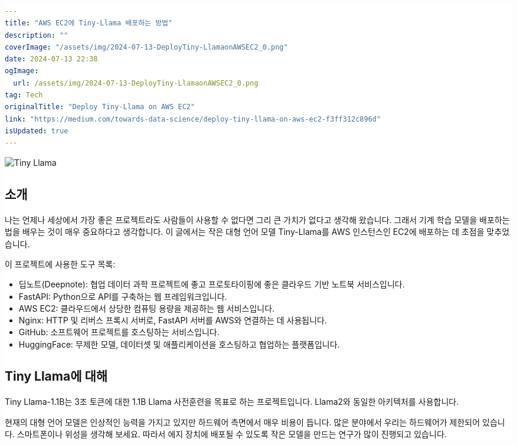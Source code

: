 ```yaml
---
title: "AWS EC2에 Tiny-Llama 배포하는 방법"
description: ""
coverImage: "/assets/img/2024-07-13-DeployTiny-LlamaonAWSEC2_0.png"
date: 2024-07-13 22:38
ogImage:
  url: /assets/img/2024-07-13-DeployTiny-LlamaonAWSEC2_0.png
tag: Tech
originalTitle: "Deploy Tiny-Llama on AWS EC2"
link: "https://medium.com/towards-data-science/deploy-tiny-llama-on-aws-ec2-f3ff312c896d"
isUpdated: true
---
```


![Tiny Llama](/assets/img/2024-07-13-DeployTiny-LlamaonAWSEC2_0.png)

## 소개

나는 언제나 세상에서 가장 좋은 프로젝트라도 사람들이 사용할 수 없다면 그리 큰 가치가 없다고 생각해 왔습니다. 그래서 기계 학습 모델을 배포하는 법을 배우는 것이 매우 중요하다고 생각합니다. 이 글에서는 작은 대형 언어 모델 Tiny-Llama를 AWS 인스턴스인 EC2에 배포하는 데 초점을 맞추었습니다.

이 프로젝트에 사용한 도구 목록:



<ins class="adsbygoogle"
     style="display:block"
     data-ad-client="ca-pub-4877378276818686"
     data-ad-slot="1107185301"
     data-ad-format="auto"
     data-full-width-responsive="true"></ins>

<script>
     (adsbygoogle = window.adsbygoogle || []).push({});
</script>

- 딥노트(Deepnote): 협업 데이터 과학 프로젝트에 좋고 프로토타이핑에 좋은 클라우드 기반 노트북 서비스입니다.
- FastAPI: Python으로 API를 구축하는 웹 프레임워크입니다.
- AWS EC2: 클라우드에서 상당한 컴퓨팅 용량을 제공하는 웹 서비스입니다.
- Nginx: HTTP 및 리버스 프록시 서버로, FastAPI 서버를 AWS와 연결하는 데 사용됩니다.
- GitHub: 소프트웨어 프로젝트를 호스팅하는 서비스입니다.
- HuggingFace: 무제한 모델, 데이터셋 및 애플리케이션을 호스팅하고 협업하는 플랫폼입니다.

## Tiny Llama에 대해

Tiny Llama-1.1B는 3조 토큰에 대한 1.1B Llama 사전훈련을 목표로 하는 프로젝트입니다. Llama2와 동일한 아키텍처를 사용합니다.

현재의 대형 언어 모델은 인상적인 능력을 가지고 있지만 하드웨어 측면에서 매우 비용이 듭니다. 많은 분야에서 우리는 하드웨어가 제한되어 있습니다. 스마트폰이나 위성을 생각해 보세요. 따라서 에지 장치에 배포될 수 있도록 작은 모델을 만드는 연구가 많이 진행되고 있습니다.



<ins class="adsbygoogle"
     style="display:block"
     data-ad-client="ca-pub-4877378276818686"
     data-ad-slot="1107185301"
     data-ad-format="auto"
     data-full-width-responsive="true"></ins>
